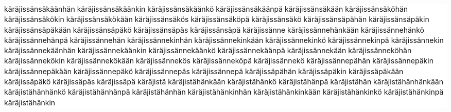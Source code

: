 käräjissänsäkäänhän
käräjissänsäkäänkin
käräjissänsäkäänkö
käräjissänsäkäänpä
käräjissänsäkään
käräjissänsäköhän
käräjissänsäkökin
käräjissänsäkökään
käräjissänsäkös
käräjissänsäköpä
käräjissänsäkö
käräjissänsäpähän
käräjissänsäpäkin
käräjissänsäpäkään
käräjissänsäpäkö
käräjissänsäpäs
käräjissänsäpä
käräjissänne
käräjissännehänkään
käräjissännehänkö
käräjissännehänpä
käräjissännehän
käräjissännekinhän
käräjissännekinkään
käräjissännekinkö
käräjissännekinpä
käräjissännekin
käräjissännekäänhän
käräjissännekäänkin
käräjissännekäänkö
käräjissännekäänpä
käräjissännekään
käräjissänneköhän
käräjissännekökin
käräjissännekökään
käräjissännekös
käräjissänneköpä
käräjissännekö
käräjissännepähän
käräjissännepäkin
käräjissännepäkään
käräjissännepäkö
käräjissännepäs
käräjissännepä
käräjissäpähän
käräjissäpäkin
käräjissäpäkään
käräjissäpäkö
käräjissäpäs
käräjissäpä
käräjistä
käräjistähänkään
käräjistähänkö
käräjistähänpä
käräjistähän
käräjistähänhänkään
käräjistähänhänkö
käräjistähänhänpä
käräjistähänhän
käräjistähänkinhän
käräjistähänkinkään
käräjistähänkinkö
käräjistähänkinpä
käräjistähänkin